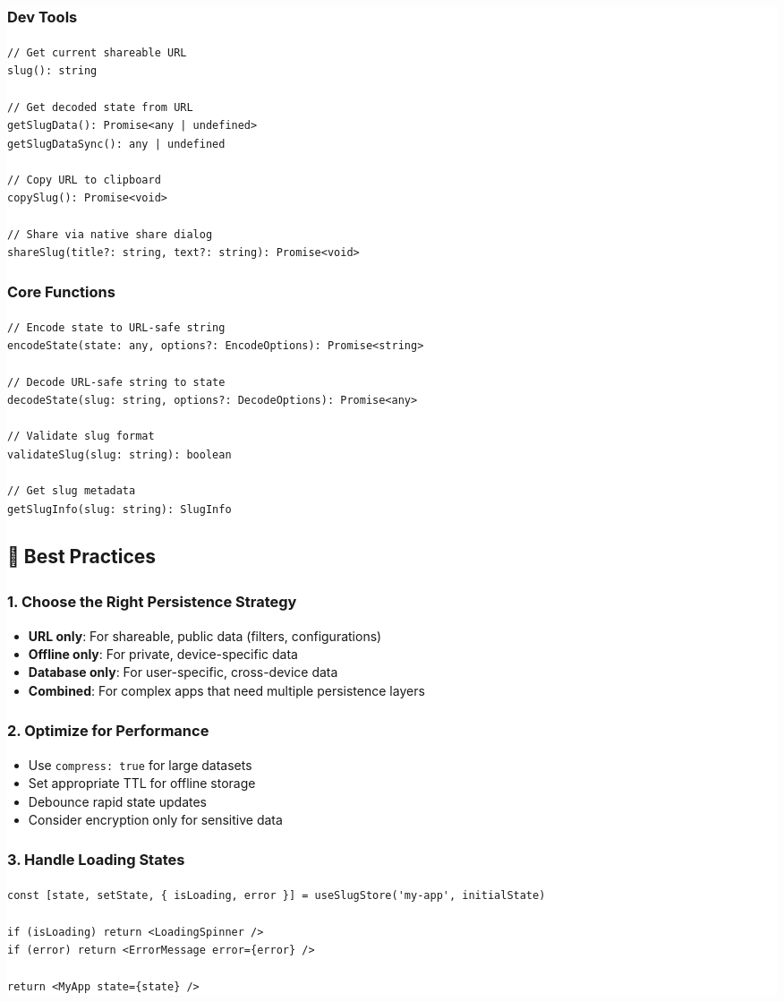 ### **Dev Tools**

```tsx
// Get current shareable URL
slug(): string

// Get decoded state from URL
getSlugData(): Promise<any | undefined>
getSlugDataSync(): any | undefined

// Copy URL to clipboard
copySlug(): Promise<void>

// Share via native share dialog
shareSlug(title?: string, text?: string): Promise<void>
```

### **Core Functions**

```tsx
// Encode state to URL-safe string
encodeState(state: any, options?: EncodeOptions): Promise<string>

// Decode URL-safe string to state
decodeState(slug: string, options?: DecodeOptions): Promise<any>

// Validate slug format
validateSlug(slug: string): boolean

// Get slug metadata
getSlugInfo(slug: string): SlugInfo
```

## 🎯 Best Practices

### **1. Choose the Right Persistence Strategy**

- **URL only**: For shareable, public data (filters, configurations)
- **Offline only**: For private, device-specific data
- **Database only**: For user-specific, cross-device data
- **Combined**: For complex apps that need multiple persistence layers

### **2. Optimize for Performance**

- Use `compress: true` for large datasets
- Set appropriate TTL for offline storage
- Debounce rapid state updates
- Consider encryption only for sensitive data

### **3. Handle Loading States**

```tsx
const [state, setState, { isLoading, error }] = useSlugStore('my-app', initialState)

if (isLoading) return <LoadingSpinner />
if (error) return <ErrorMessage error={error} />

return <MyApp state={state} />
```
